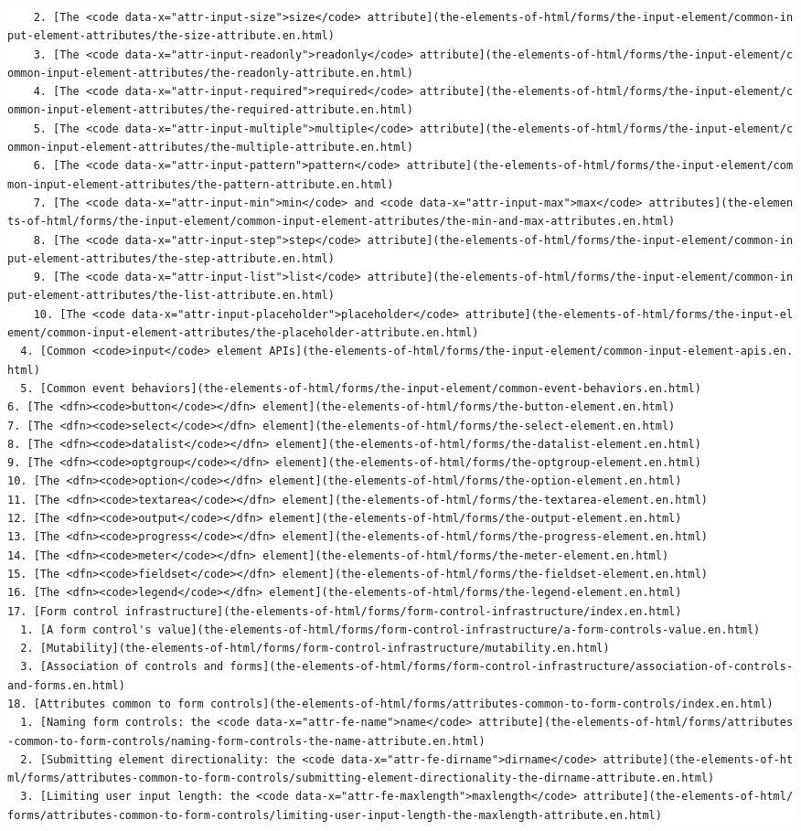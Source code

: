         2. [The <code data-x="attr-input-size">size</code> attribute](the-elements-of-html/forms/the-input-element/common-input-element-attributes/the-size-attribute.en.html)
        3. [The <code data-x="attr-input-readonly">readonly</code> attribute](the-elements-of-html/forms/the-input-element/common-input-element-attributes/the-readonly-attribute.en.html)
        4. [The <code data-x="attr-input-required">required</code> attribute](the-elements-of-html/forms/the-input-element/common-input-element-attributes/the-required-attribute.en.html)
        5. [The <code data-x="attr-input-multiple">multiple</code> attribute](the-elements-of-html/forms/the-input-element/common-input-element-attributes/the-multiple-attribute.en.html)
        6. [The <code data-x="attr-input-pattern">pattern</code> attribute](the-elements-of-html/forms/the-input-element/common-input-element-attributes/the-pattern-attribute.en.html)
        7. [The <code data-x="attr-input-min">min</code> and <code data-x="attr-input-max">max</code> attributes](the-elements-of-html/forms/the-input-element/common-input-element-attributes/the-min-and-max-attributes.en.html)
        8. [The <code data-x="attr-input-step">step</code> attribute](the-elements-of-html/forms/the-input-element/common-input-element-attributes/the-step-attribute.en.html)
        9. [The <code data-x="attr-input-list">list</code> attribute](the-elements-of-html/forms/the-input-element/common-input-element-attributes/the-list-attribute.en.html)
        10. [The <code data-x="attr-input-placeholder">placeholder</code> attribute](the-elements-of-html/forms/the-input-element/common-input-element-attributes/the-placeholder-attribute.en.html)
      4. [Common <code>input</code> element APIs](the-elements-of-html/forms/the-input-element/common-input-element-apis.en.html)
      5. [Common event behaviors](the-elements-of-html/forms/the-input-element/common-event-behaviors.en.html)
    6. [The <dfn><code>button</code></dfn> element](the-elements-of-html/forms/the-button-element.en.html)
    7. [The <dfn><code>select</code></dfn> element](the-elements-of-html/forms/the-select-element.en.html)
    8. [The <dfn><code>datalist</code></dfn> element](the-elements-of-html/forms/the-datalist-element.en.html)
    9. [The <dfn><code>optgroup</code></dfn> element](the-elements-of-html/forms/the-optgroup-element.en.html)
    10. [The <dfn><code>option</code></dfn> element](the-elements-of-html/forms/the-option-element.en.html)
    11. [The <dfn><code>textarea</code></dfn> element](the-elements-of-html/forms/the-textarea-element.en.html)
    12. [The <dfn><code>output</code></dfn> element](the-elements-of-html/forms/the-output-element.en.html)
    13. [The <dfn><code>progress</code></dfn> element](the-elements-of-html/forms/the-progress-element.en.html)
    14. [The <dfn><code>meter</code></dfn> element](the-elements-of-html/forms/the-meter-element.en.html)
    15. [The <dfn><code>fieldset</code></dfn> element](the-elements-of-html/forms/the-fieldset-element.en.html)
    16. [The <dfn><code>legend</code></dfn> element](the-elements-of-html/forms/the-legend-element.en.html)
    17. [Form control infrastructure](the-elements-of-html/forms/form-control-infrastructure/index.en.html)
      1. [A form control's value](the-elements-of-html/forms/form-control-infrastructure/a-form-controls-value.en.html)
      2. [Mutability](the-elements-of-html/forms/form-control-infrastructure/mutability.en.html)
      3. [Association of controls and forms](the-elements-of-html/forms/form-control-infrastructure/association-of-controls-and-forms.en.html)
    18. [Attributes common to form controls](the-elements-of-html/forms/attributes-common-to-form-controls/index.en.html)
      1. [Naming form controls: the <code data-x="attr-fe-name">name</code> attribute](the-elements-of-html/forms/attributes-common-to-form-controls/naming-form-controls-the-name-attribute.en.html)
      2. [Submitting element directionality: the <code data-x="attr-fe-dirname">dirname</code> attribute](the-elements-of-html/forms/attributes-common-to-form-controls/submitting-element-directionality-the-dirname-attribute.en.html)
      3. [Limiting user input length: the <code data-x="attr-fe-maxlength">maxlength</code> attribute](the-elements-of-html/forms/attributes-common-to-form-controls/limiting-user-input-length-the-maxlength-attribute.en.html)